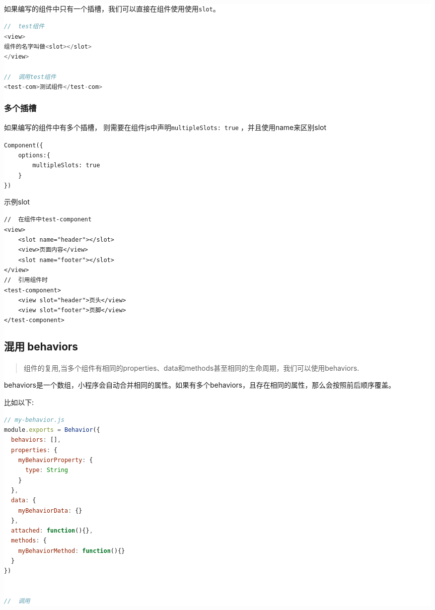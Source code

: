 如果编写的组件中只有一个插槽，我们可以直接在组件使用使用`slot`。

```js
//	test组件
<view>
组件的名字叫做<slot></slot>    
</view>

//	调用test组件
<test-com>测试组件</test-com>
```

### 多个插槽

如果编写的组件中有多个插槽， 则需要在组件js中声明`multipleSlots: true` ，并且使用name来区别slot

```
Component({
    options:{
        multipleSlots: true
    }
})
```

示例slot

```
//	在组件中test-component
<view>
	<slot name="header"></slot>
    <view>页面内容</view>
    <slot name="footer"></slot>
</view>
//	引用组件时
<test-component>
	<view slot="header">页头</view>
	<view slot="footer">页脚</view>
</test-component>
```

## 混用 behaviors 

> 组件的复用,当多个组件有相同的properties、data和methods甚至相同的生命周期，我们可以使用behaviors.

behaviors是一个数组，小程序会自动合并相同的属性。如果有多个behaviors，且存在相同的属性，那么会按照前后顺序覆盖。

比如以下:

```js
// my-behavior.js
module.exports = Behavior({
  behaviors: [],
  properties: {
    myBehaviorProperty: {
      type: String
    }
  },
  data: {
    myBehaviorData: {}
  },
  attached: function(){},
  methods: {
    myBehaviorMethod: function(){}
  }
})


//	调用
```